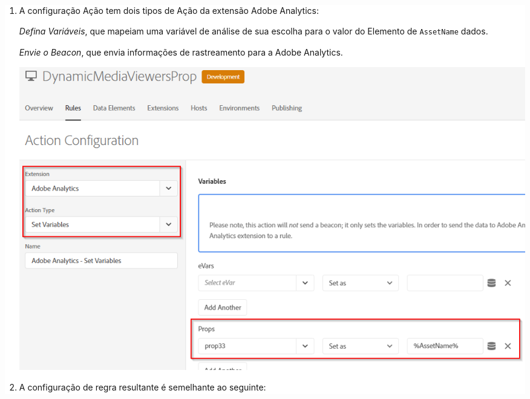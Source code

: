 1. A configuração Ação tem dois tipos de Ação da extensão Adobe Analytics:

   *Defina Variáveis*, que mapeiam uma variável de análise de sua escolha para o valor do Elemento de  `AssetName` dados.

   *Envie o Beacon*, que envia informações de rastreamento para a Adobe Analytics.

   ![image2019-3](assets/image2019-3.png)

1. A configuração de regra resultante é semelhante ao seguinte:
